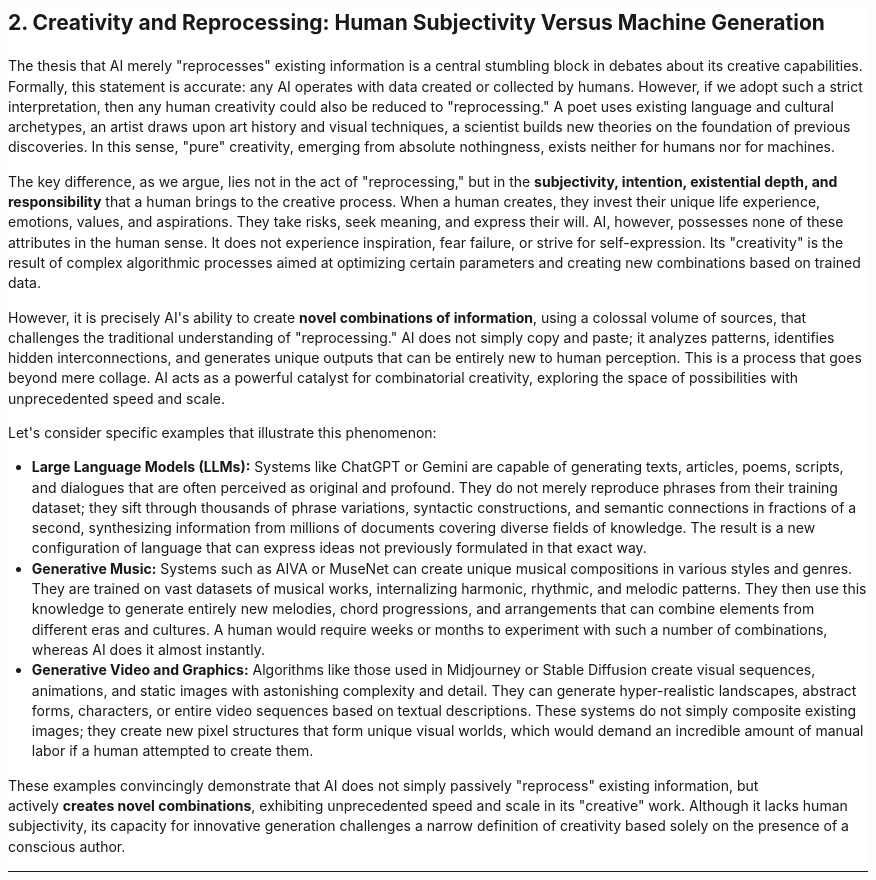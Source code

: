 ## 2. Creativity and Reprocessing: Human Subjectivity Versus Machine Generation

The thesis that AI merely "reprocesses" existing information is a central stumbling block in debates about its creative capabilities. Formally, this statement is accurate: any AI operates with data created or collected by humans. However, if we adopt such a strict interpretation, then any human creativity could also be reduced to "reprocessing." A poet uses existing language and cultural archetypes, an artist draws upon art history and visual techniques, a scientist builds new theories on the foundation of previous discoveries. In this sense, "pure" creativity, emerging from absolute nothingness, exists neither for humans nor for machines.

The key difference, as we argue, lies not in the act of "reprocessing," but in the **subjectivity, intention, existential depth, and responsibility** that a human brings to the creative process. When a human creates, they invest their unique life experience, emotions, values, and aspirations. They take risks, seek meaning, and express their will. AI, however, possesses none of these attributes in the human sense. It does not experience inspiration, fear failure, or strive for self-expression. Its "creativity" is the result of complex algorithmic processes aimed at optimizing certain parameters and creating new combinations based on trained data.

However, it is precisely AI's ability to create **novel combinations of information**, using a colossal volume of sources, that challenges the traditional understanding of "reprocessing." AI does not simply copy and paste; it analyzes patterns, identifies hidden interconnections, and generates unique outputs that can be entirely new to human perception. This is a process that goes beyond mere collage. AI acts as a powerful catalyst for combinatorial creativity, exploring the space of possibilities with unprecedented speed and scale.

Let's consider specific examples that illustrate this phenomenon:

- **Large Language Models (LLMs):** Systems like ChatGPT or Gemini are capable of generating texts, articles, poems, scripts, and dialogues that are often perceived as original and profound. They do not merely reproduce phrases from their training dataset; they sift through thousands of phrase variations, syntactic constructions, and semantic connections in fractions of a second, synthesizing information from millions of documents covering diverse fields of knowledge. The result is a new configuration of language that can express ideas not previously formulated in that exact way.
- **Generative Music:** Systems such as AIVA or MuseNet can create unique musical compositions in various styles and genres. They are trained on vast datasets of musical works, internalizing harmonic, rhythmic, and melodic patterns. They then use this knowledge to generate entirely new melodies, chord progressions, and arrangements that can combine elements from different eras and cultures. A human would require weeks or months to experiment with such a number of combinations, whereas AI does it almost instantly.
- **Generative Video and Graphics:** Algorithms like those used in Midjourney or Stable Diffusion create visual sequences, animations, and static images with astonishing complexity and detail. They can generate hyper-realistic landscapes, abstract forms, characters, or entire video sequences based on textual descriptions. These systems do not simply composite existing images; they create new pixel structures that form unique visual worlds, which would demand an incredible amount of manual labor if a human attempted to create them.

These examples convincingly demonstrate that AI does not simply passively "reprocess" existing information, but actively **creates novel combinations**, exhibiting unprecedented speed and scale in its "creative" work. Although it lacks human subjectivity, its capacity for innovative generation challenges a narrow definition of creativity based solely on the presence of a conscious author.

---
